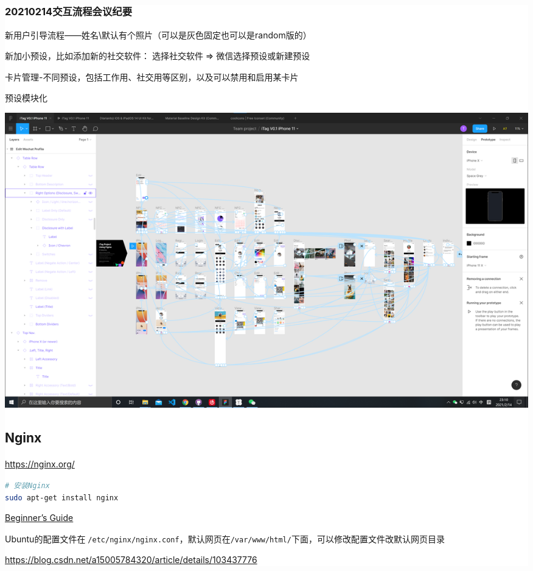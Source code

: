 

### 20210214交互流程会议纪要

新用户引导流程——姓名\默认有个照片（可以是灰色固定也可以是random版的）

新加小预设，比如添加新的社交软件： 选择社交软件 => 微信选择预设或新建预设

卡片管理-不同预设，包括工作用、社交用等区别，以及可以禁用和启用某卡片

预设模块化

![image-20210214231105723](image-20210214231105723.png)



## Nginx

https://nginx.org/

```sh
# 安装Nginx
sudo apt-get install nginx
```

[Beginner’s Guide](https://nginx.org/en/docs/beginners_guide.html)

Ubuntu的配置文件在 `/etc/nginx/nginx.conf`，默认网页在`/var/www/html/`下面，可以修改配置文件改默认网页目录

https://blog.csdn.net/a15005784320/article/details/103437776


